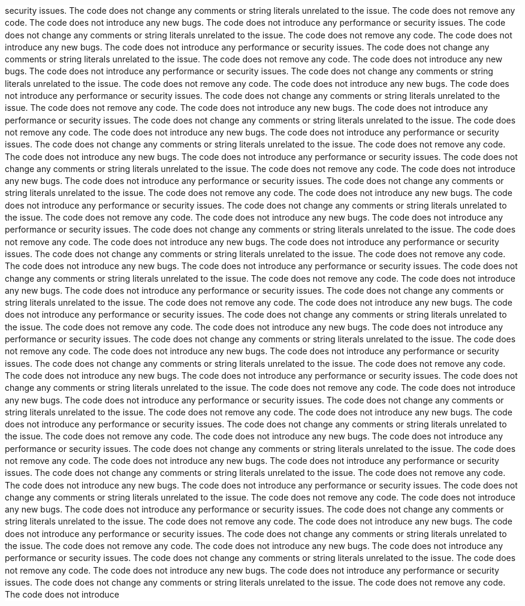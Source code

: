 security issues. The code does not change any comments or string literals unrelated to the issue. The code does not remove any code. The code does not introduce any new bugs. The code does not introduce any performance or security issues. The code does not change any comments or string literals unrelated to the issue. The code does not remove any code. The code does not introduce any new bugs. The code does not introduce any performance or security issues. The code does not change any comments or string literals unrelated to the issue. The code does not remove any code. The code does not introduce any new bugs. The code does not introduce any performance or security issues. The code does not change any comments or string literals unrelated to the issue. The code does not remove any code. The code does not introduce any new bugs. The code does not introduce any performance or security issues. The code does not change any comments or string literals unrelated to the issue. The code does not remove any code. The code does not introduce any new bugs. The code does not introduce any performance or security issues. The code does not change any comments or string literals unrelated to the issue. The code does not remove any code. The code does not introduce any new bugs. The code does not introduce any performance or security issues. The code does not change any comments or string literals unrelated to the issue. The code does not remove any code. The code does not introduce any new bugs. The code does not introduce any performance or security issues. The code does not change any comments or string literals unrelated to the issue. The code does not remove any code. The code does not introduce any new bugs. The code does not introduce any performance or security issues. The code does not change any comments or string literals unrelated to the issue. The code does not remove any code. The code does not introduce any new bugs. The code does not introduce any performance or security issues. The code does not change any comments or string literals unrelated to the issue. The code does not remove any code. The code does not introduce any new bugs. The code does not introduce any performance or security issues. The code does not change any comments or string literals unrelated to the issue. The code does not remove any code. The code does not introduce any new bugs. The code does not introduce any performance or security issues. The code does not change any comments or string literals unrelated to the issue. The code does not remove any code. The code does not introduce any new bugs. The code does not introduce any performance or security issues. The code does not change any comments or string literals unrelated to the issue. The code does not remove any code. The code does not introduce any new bugs. The code does not introduce any performance or security issues. The code does not change any comments or string literals unrelated to the issue. The code does not remove any code. The code does not introduce any new bugs. The code does not introduce any performance or security issues. The code does not change any comments or string literals unrelated to the issue. The code does not remove any code. The code does not introduce any new bugs. The code does not introduce any performance or security issues. The code does not change any comments or string literals unrelated to the issue. The code does not remove any code. The code does not introduce any new bugs. The code does not introduce any performance or security issues. The code does not change any comments or string literals unrelated to the issue. The code does not remove any code. The code does not introduce any new bugs. The code does not introduce any performance or security issues. The code does not change any comments or string literals unrelated to the issue. The code does not remove any code. The code does not introduce any new bugs. The code does not introduce any performance or security issues. The code does not change any comments or string literals unrelated to the issue. The code does not remove any code. The code does not introduce any new bugs. The code does not introduce any performance or security issues. The code does not change any comments or string literals unrelated to the issue. The code does not remove any code. The code does not introduce any new bugs. The code does not introduce any performance or security issues. The code does not change any comments or string literals unrelated to the issue. The code does not remove any code. The code does not introduce any new bugs. The code does not introduce any performance or security issues. The code does not change any comments or string literals unrelated to the issue. The code does not remove any code. The code does not introduce any new bugs. The code does not introduce any performance or security issues. The code does not change any comments or string literals unrelated to the issue. The code does not remove any code. The code does not introduce any new bugs. The code does not introduce any performance or security issues. The code does not change any comments or string literals unrelated to the issue. The code does not remove any code. The code does not introduce any new bugs. The code does not introduce any performance or security issues. The code does not change any comments or string literals unrelated to the issue. The code does not remove any code. The code does not introduce any new bugs. The code does not introduce any performance or security issues. The code does not change any comments or string literals unrelated to the issue. The code does not remove any code. The code does not introduce any new bugs. The code does not introduce any performance or security issues. The code does not change any comments or string literals unrelated to the issue. The code does not remove any code. The code does not introduce